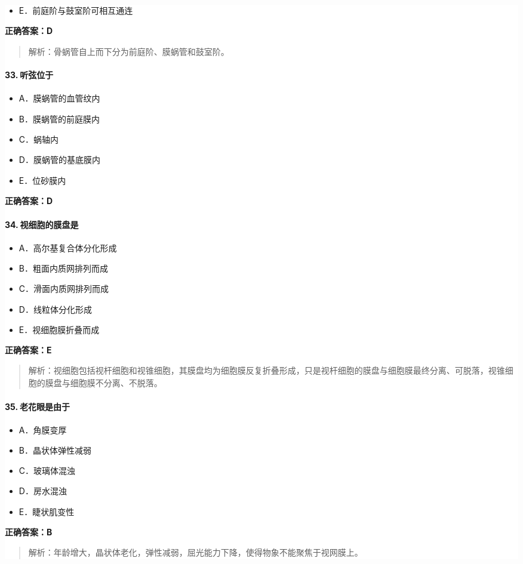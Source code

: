 * E．前庭阶与鼓室阶可相互通连

**正确答案：D**

> 解析：骨蜗管自上而下分为前庭阶、膜蜗管和鼓室阶。







#### 33. 听弦位于

* A．膜蜗管的血管纹内

* B．膜蜗管的前庭膜内

* C．蜗轴内

* D．膜蜗管的基底膜内

* E．位砂膜内

**正确答案：D**







#### 34. 视细胞的膜盘是

* A．高尔基复合体分化形成

* B．粗面内质网排列而成

* C．滑面内质网排列而成

* D．线粒体分化形成

* E．视细胞膜折叠而成

**正确答案：E**

> 解析：视细胞包括视杆细胞和视锥细胞，其膜盘均为细胞膜反复折叠形成，只是视杆细胞的膜盘与细胞膜最终分离、可脱落，视锥细胞的膜盘与细胞膜不分离、不脱落。







#### 35. 老花眼是由于

* A．角膜变厚

* B．晶状体弹性减弱

* C．玻璃体混浊

* D．房水混浊

* E．睫状肌变性

**正确答案：B**

> 解析：年龄增大，晶状体老化，弹性减弱，屈光能力下降，使得物象不能聚焦于视网膜上。
